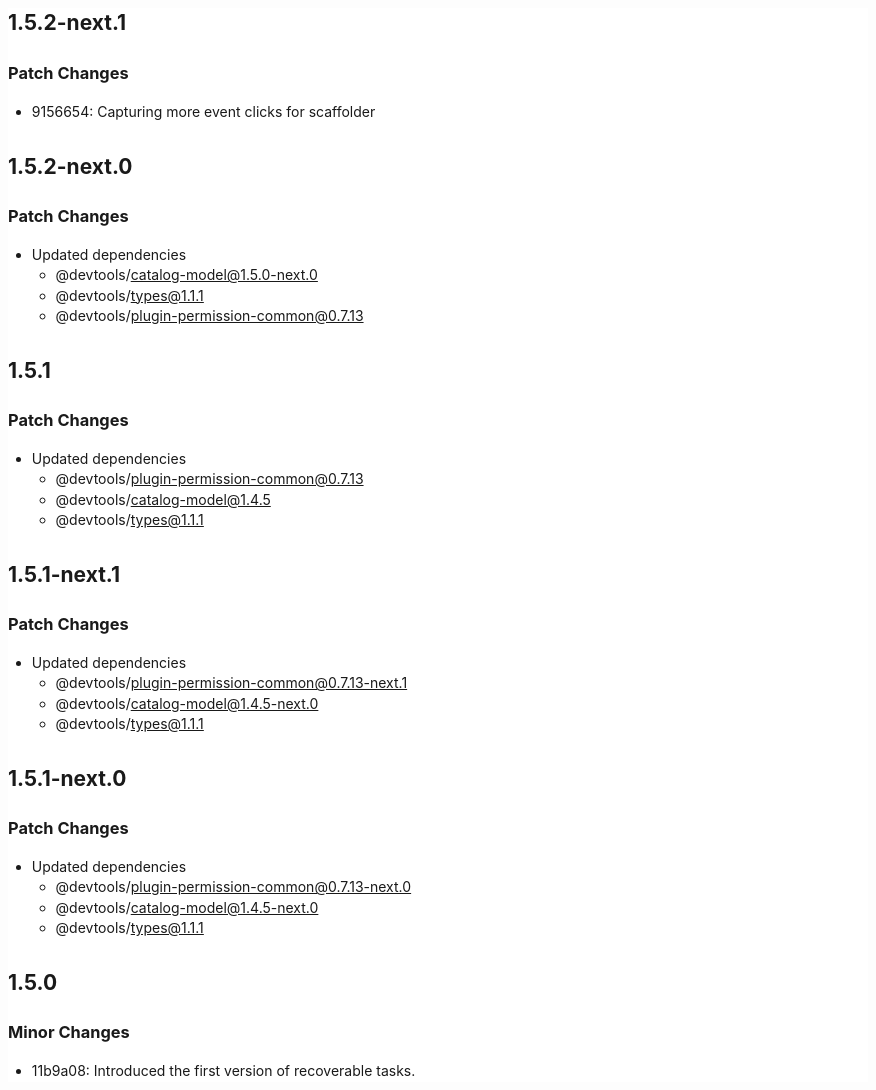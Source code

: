 ## 1.5.2-next.1

### Patch Changes

- 9156654: Capturing more event clicks for scaffolder

## 1.5.2-next.0

### Patch Changes

- Updated dependencies
  - @devtools/catalog-model@1.5.0-next.0
  - @devtools/types@1.1.1
  - @devtools/plugin-permission-common@0.7.13

## 1.5.1

### Patch Changes

- Updated dependencies
  - @devtools/plugin-permission-common@0.7.13
  - @devtools/catalog-model@1.4.5
  - @devtools/types@1.1.1

## 1.5.1-next.1

### Patch Changes

- Updated dependencies
  - @devtools/plugin-permission-common@0.7.13-next.1
  - @devtools/catalog-model@1.4.5-next.0
  - @devtools/types@1.1.1

## 1.5.1-next.0

### Patch Changes

- Updated dependencies
  - @devtools/plugin-permission-common@0.7.13-next.0
  - @devtools/catalog-model@1.4.5-next.0
  - @devtools/types@1.1.1

## 1.5.0

### Minor Changes

- 11b9a08: Introduced the first version of recoverable tasks.
